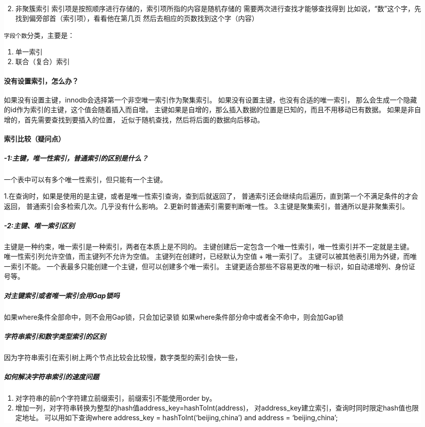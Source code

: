    2. 非聚簇索引
      索引项是按照顺序进行存储的，索引项所指的内容是随机存储的
      需要两次进行查找才能够查找得到
      比如说，“数”这个字，先找到偏旁部首（索引项），看看他在第几页
      然后去相应的页数找到这个字（内容）

`字段个数`分类，主要是：

   1. 单一索引
   2. 联合（复合）索引

#### 没有设置索引，怎么办？

如果没有设置主键，innodb会选择第一个非空唯一索引作为聚集索引。
如果没有设置主键，也没有合适的唯一索引，
那么会生成一个隐藏的id作为索引的主键，这个值会随着插入而自增。
主键如果是自增的，那么插入数据的位置是已知的，而且不用移动已有数据。
如果是非自增的，首先需要查找到要插入的位置，
近似于随机查找，然后将后面的数据向后移动。

#### 索引比较（疑问点）

##### -1:主键，唯一性索引，普通索引的区别是什么？

一个表中可以有多个唯一性索引，但只能有一个主键。

1.在查询时，如果是使用的是主键，或者是唯一性索引查询，查到后就返回了，
  普通索引还会继续向后遍历，直到第一个不满足条件的才会返回，
  普通索引会多检索几次。几乎没有什么影响。
2.更新时普通索引需要判断唯一性。
3.主键是聚集索引，普通所以是非聚集索引。

##### -2:主键、唯一索引区别

主键是一种约束，唯一索引是一种索引，两者在本质上是不同的。
主键创建后一定包含一个唯一性索引，唯一性索引并不一定就是主键。
唯一性索引列允许空值，而主键列不允许为空值。
主键列在创建时，已经默认为空值 + 唯一索引了。
主键可以被其他表引用为外键，而唯一索引不能。
一个表最多只能创建一个主键，但可以创建多个唯一索引。
主键更适合那些不容易更改的唯一标识，如自动递增列、身份证号等。

##### 对主键索引或者唯一索引会用Gap锁吗

如果where条件全部命中，则不会用Gap锁，只会加记录锁
如果where条件部分命中或者全不命中，则会加Gap锁

##### 字符串索引和数字类型索引的区别

因为字符串索引在索引树上两个节点比较会比较慢，数字类型的索引会快一些，

##### 如何解决字符串索引的速度问题

1. 对字符串的前n个字符建立前缀索引，前缀索引不能使用order by。
2. 增加一列，对字符串转换为整型的hash值address_key=hashToInt(address)，
   对address_key建立索引，查询时同时限定hash值也限定地址。
   可以用如下查询where address_key = hashToInt(‘beijing,china’) and address = ‘beijing,china’;
